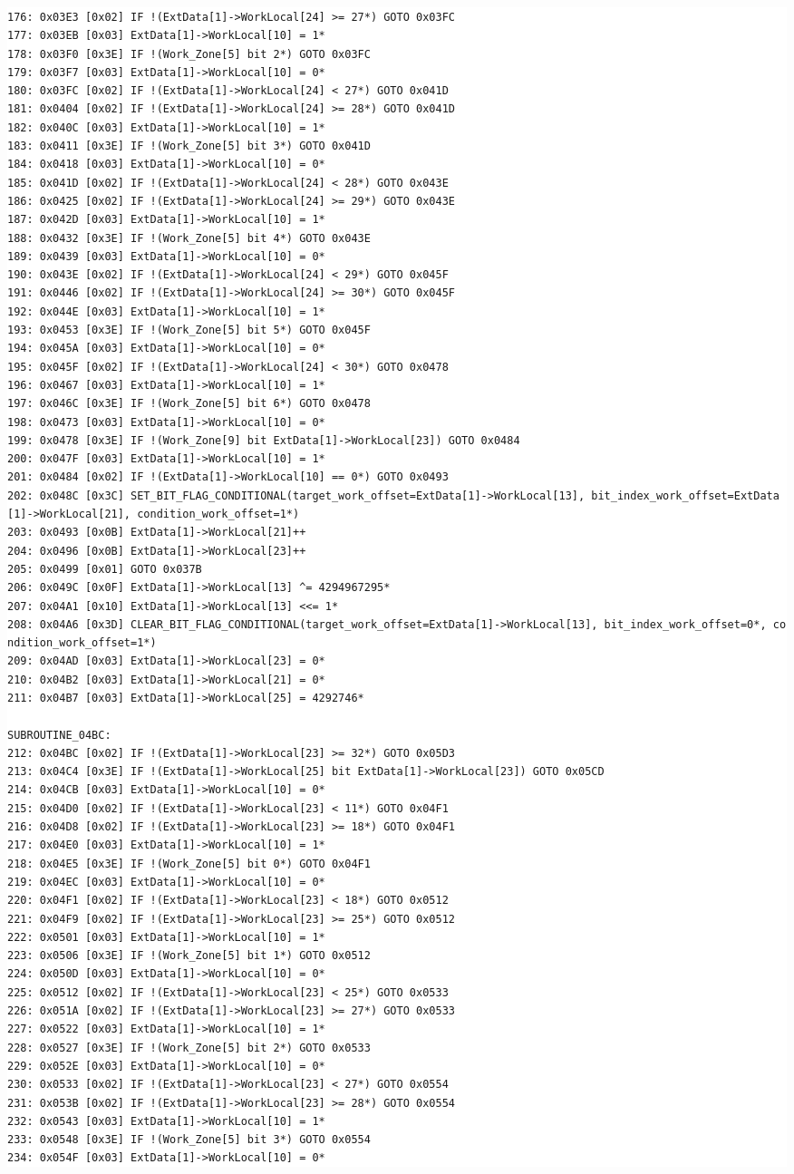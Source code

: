 ```
176: 0x03E3 [0x02] IF !(ExtData[1]->WorkLocal[24] >= 27*) GOTO 0x03FC
177: 0x03EB [0x03] ExtData[1]->WorkLocal[10] = 1*
178: 0x03F0 [0x3E] IF !(Work_Zone[5] bit 2*) GOTO 0x03FC
179: 0x03F7 [0x03] ExtData[1]->WorkLocal[10] = 0*
180: 0x03FC [0x02] IF !(ExtData[1]->WorkLocal[24] < 27*) GOTO 0x041D
181: 0x0404 [0x02] IF !(ExtData[1]->WorkLocal[24] >= 28*) GOTO 0x041D
182: 0x040C [0x03] ExtData[1]->WorkLocal[10] = 1*
183: 0x0411 [0x3E] IF !(Work_Zone[5] bit 3*) GOTO 0x041D
184: 0x0418 [0x03] ExtData[1]->WorkLocal[10] = 0*
185: 0x041D [0x02] IF !(ExtData[1]->WorkLocal[24] < 28*) GOTO 0x043E
186: 0x0425 [0x02] IF !(ExtData[1]->WorkLocal[24] >= 29*) GOTO 0x043E
187: 0x042D [0x03] ExtData[1]->WorkLocal[10] = 1*
188: 0x0432 [0x3E] IF !(Work_Zone[5] bit 4*) GOTO 0x043E
189: 0x0439 [0x03] ExtData[1]->WorkLocal[10] = 0*
190: 0x043E [0x02] IF !(ExtData[1]->WorkLocal[24] < 29*) GOTO 0x045F
191: 0x0446 [0x02] IF !(ExtData[1]->WorkLocal[24] >= 30*) GOTO 0x045F
192: 0x044E [0x03] ExtData[1]->WorkLocal[10] = 1*
193: 0x0453 [0x3E] IF !(Work_Zone[5] bit 5*) GOTO 0x045F
194: 0x045A [0x03] ExtData[1]->WorkLocal[10] = 0*
195: 0x045F [0x02] IF !(ExtData[1]->WorkLocal[24] < 30*) GOTO 0x0478
196: 0x0467 [0x03] ExtData[1]->WorkLocal[10] = 1*
197: 0x046C [0x3E] IF !(Work_Zone[5] bit 6*) GOTO 0x0478
198: 0x0473 [0x03] ExtData[1]->WorkLocal[10] = 0*
199: 0x0478 [0x3E] IF !(Work_Zone[9] bit ExtData[1]->WorkLocal[23]) GOTO 0x0484
200: 0x047F [0x03] ExtData[1]->WorkLocal[10] = 1*
201: 0x0484 [0x02] IF !(ExtData[1]->WorkLocal[10] == 0*) GOTO 0x0493
202: 0x048C [0x3C] SET_BIT_FLAG_CONDITIONAL(target_work_offset=ExtData[1]->WorkLocal[13], bit_index_work_offset=ExtData[1]->WorkLocal[21], condition_work_offset=1*)
203: 0x0493 [0x0B] ExtData[1]->WorkLocal[21]++
204: 0x0496 [0x0B] ExtData[1]->WorkLocal[23]++
205: 0x0499 [0x01] GOTO 0x037B
206: 0x049C [0x0F] ExtData[1]->WorkLocal[13] ^= 4294967295*
207: 0x04A1 [0x10] ExtData[1]->WorkLocal[13] <<= 1*
208: 0x04A6 [0x3D] CLEAR_BIT_FLAG_CONDITIONAL(target_work_offset=ExtData[1]->WorkLocal[13], bit_index_work_offset=0*, condition_work_offset=1*)
209: 0x04AD [0x03] ExtData[1]->WorkLocal[23] = 0*
210: 0x04B2 [0x03] ExtData[1]->WorkLocal[21] = 0*
211: 0x04B7 [0x03] ExtData[1]->WorkLocal[25] = 4292746*

SUBROUTINE_04BC:
212: 0x04BC [0x02] IF !(ExtData[1]->WorkLocal[23] >= 32*) GOTO 0x05D3
213: 0x04C4 [0x3E] IF !(ExtData[1]->WorkLocal[25] bit ExtData[1]->WorkLocal[23]) GOTO 0x05CD
214: 0x04CB [0x03] ExtData[1]->WorkLocal[10] = 0*
215: 0x04D0 [0x02] IF !(ExtData[1]->WorkLocal[23] < 11*) GOTO 0x04F1
216: 0x04D8 [0x02] IF !(ExtData[1]->WorkLocal[23] >= 18*) GOTO 0x04F1
217: 0x04E0 [0x03] ExtData[1]->WorkLocal[10] = 1*
218: 0x04E5 [0x3E] IF !(Work_Zone[5] bit 0*) GOTO 0x04F1
219: 0x04EC [0x03] ExtData[1]->WorkLocal[10] = 0*
220: 0x04F1 [0x02] IF !(ExtData[1]->WorkLocal[23] < 18*) GOTO 0x0512
221: 0x04F9 [0x02] IF !(ExtData[1]->WorkLocal[23] >= 25*) GOTO 0x0512
222: 0x0501 [0x03] ExtData[1]->WorkLocal[10] = 1*
223: 0x0506 [0x3E] IF !(Work_Zone[5] bit 1*) GOTO 0x0512
224: 0x050D [0x03] ExtData[1]->WorkLocal[10] = 0*
225: 0x0512 [0x02] IF !(ExtData[1]->WorkLocal[23] < 25*) GOTO 0x0533
226: 0x051A [0x02] IF !(ExtData[1]->WorkLocal[23] >= 27*) GOTO 0x0533
227: 0x0522 [0x03] ExtData[1]->WorkLocal[10] = 1*
228: 0x0527 [0x3E] IF !(Work_Zone[5] bit 2*) GOTO 0x0533
229: 0x052E [0x03] ExtData[1]->WorkLocal[10] = 0*
230: 0x0533 [0x02] IF !(ExtData[1]->WorkLocal[23] < 27*) GOTO 0x0554
231: 0x053B [0x02] IF !(ExtData[1]->WorkLocal[23] >= 28*) GOTO 0x0554
232: 0x0543 [0x03] ExtData[1]->WorkLocal[10] = 1*
233: 0x0548 [0x3E] IF !(Work_Zone[5] bit 3*) GOTO 0x0554
234: 0x054F [0x03] ExtData[1]->WorkLocal[10] = 0*
```